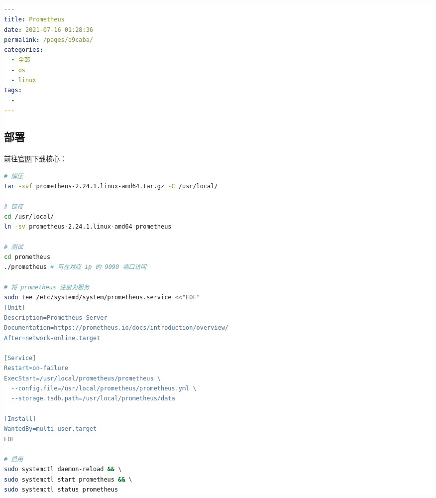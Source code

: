 ```yaml
---
title: Prometheus
date: 2021-07-16 01:28:36
permalink: /pages/e9caba/
categories: 
  - 全部
  - os
  - linux
tags: 
  - 
---
```


## 部署

前往[官网](https://prometheus.io/download/)下载核心：

```bash
# 解压
tar -xvf prometheus-2.24.1.linux-amd64.tar.gz -C /usr/local/

# 链接
cd /usr/local/
ln -sv prometheus-2.24.1.linux-amd64 prometheus

# 测试
cd prometheus
./prometheus # 可在对应 ip 的 9090 端口访问

# 将 prometheus 注册为服务
sudo tee /etc/systemd/system/prometheus.service <<"EOF"
[Unit]
Description=Prometheus Server
Documentation=https://prometheus.io/docs/introduction/overview/
After=network-online.target

[Service]
Restart=on-failure
ExecStart=/usr/local/prometheus/prometheus \
  --config.file=/usr/local/prometheus/prometheus.yml \
  --storage.tsdb.path=/usr/local/prometheus/data

[Install]
WantedBy=multi-user.target
EOF

# 启用
sudo systemctl daemon-reload && \
sudo systemctl start prometheus && \
sudo systemctl status prometheus
```
